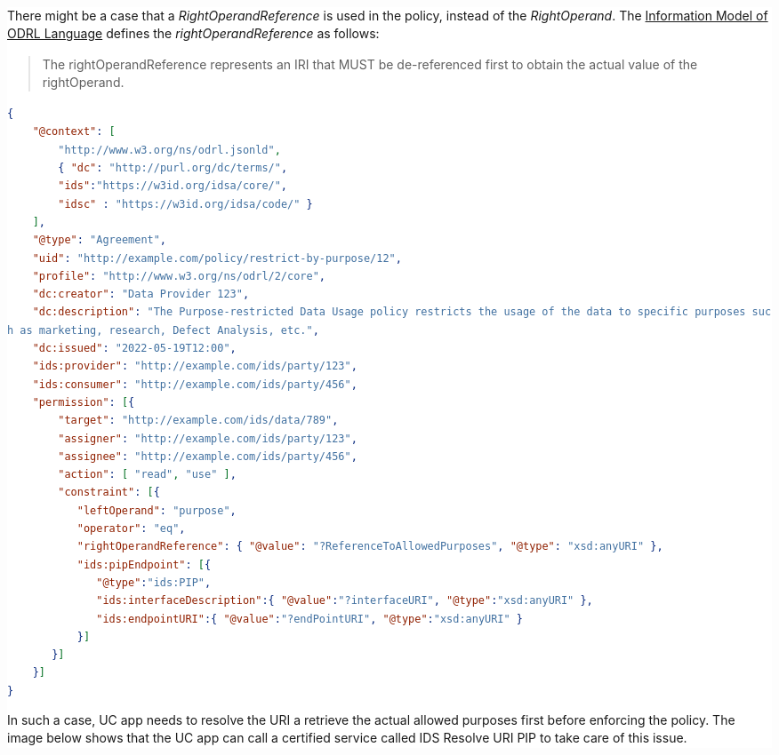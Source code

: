There might be a case that a *RightOperandReference* is used in the policy, instead of the *RightOperand*. The [Information Model of ODRL Language](https://www.w3.org/TR/odrl-model/#constraint-class) defines the *rightOperandReference* as follows:

>The rightOperandReference represents an IRI that MUST be de-referenced first to obtain the actual value of the rightOperand.

```json
{
    "@context": [
        "http://www.w3.org/ns/odrl.jsonld",
        { "dc": "http://purl.org/dc/terms/",
        "ids":"https://w3id.org/idsa/core/",
        "idsc" : "https://w3id.org/idsa/code/" }
    ],
    "@type": "Agreement",
    "uid": "http://example.com/policy/restrict-by-purpose/12",
    "profile": "http://www.w3.org/ns/odrl/2/core",
    "dc:creator": "Data Provider 123",
    "dc:description": "The Purpose-restricted Data Usage policy restricts the usage of the data to specific purposes such as marketing, research, Defect Analysis, etc.",
    "dc:issued": "2022-05-19T12:00",
    "ids:provider": "http://example.com/ids/party/123",
    "ids:consumer": "http://example.com/ids/party/456",
    "permission": [{
        "target": "http://example.com/ids/data/789",
        "assigner": "http://example.com/ids/party/123",
        "assignee": "http://example.com/ids/party/456",
        "action": [ "read", "use" ],
        "constraint": [{
           "leftOperand": "purpose",
           "operator": "eq",
           "rightOperandReference": { "@value": "?ReferenceToAllowedPurposes", "@type": "xsd:anyURI" },
           "ids:pipEndpoint": [{
              "@type":"ids:PIP",
              "ids:interfaceDescription":{ "@value":"?interfaceURI", "@type":"xsd:anyURI" }, 
              "ids:endpointURI":{ "@value":"?endPointURI", "@type":"xsd:anyURI" } 
           }]
       }]
    }]
}
```

In such a case, UC app needs to resolve the URI a retrieve the actual allowed purposes first before enforcing the policy. The image below shows that the UC app can call a certified service called IDS Resolve URI PIP to take care of this issue.
